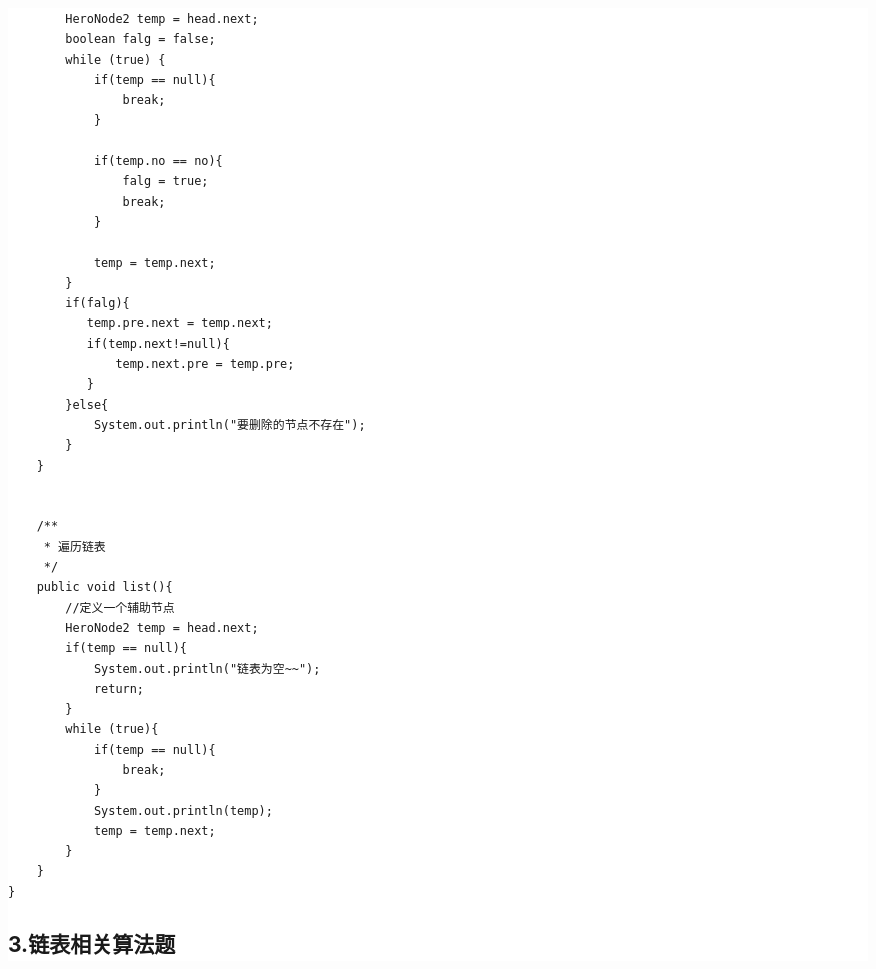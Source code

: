 ```
        HeroNode2 temp = head.next;
        boolean falg = false;
        while (true) {
            if(temp == null){
                break;
            }

            if(temp.no == no){
                falg = true;
                break;
            }

            temp = temp.next;
        }
        if(falg){
           temp.pre.next = temp.next;
           if(temp.next!=null){
               temp.next.pre = temp.pre;
           }
        }else{
            System.out.println("要删除的节点不存在");
        }
    }


    /**
     * 遍历链表
     */
    public void list(){
        //定义一个辅助节点
        HeroNode2 temp = head.next;
        if(temp == null){
            System.out.println("链表为空~~");
            return;
        }
        while (true){
            if(temp == null){
                break;
            }
            System.out.println(temp);
            temp = temp.next;
        }
    }
}

```





## 3.链表相关算法题
